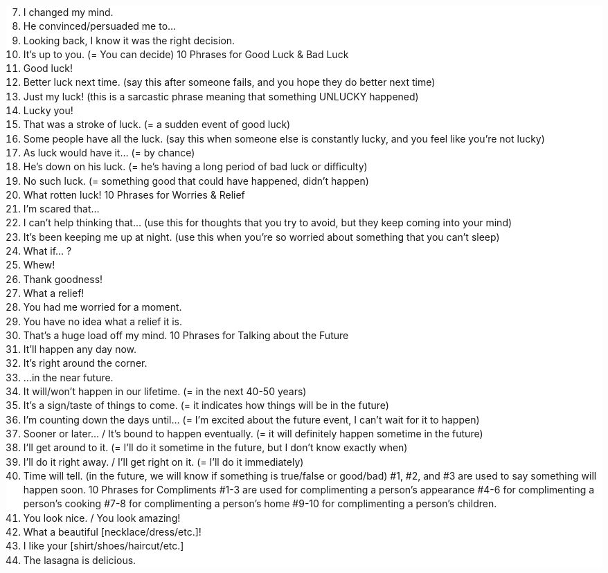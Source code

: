 7. I changed my mind.
8. He convinced/persuaded me to…
9. Looking back, I know it was the right decision.
10. It’s up to you.
(= You can decide)
10 Phrases for Good Luck & Bad Luck
1. Good luck!
2. Better luck next time.
(say this after someone fails, and you hope they do better next time)
3. Just my luck!
(this is a sarcastic phrase meaning that something UNLUCKY happened)
4. Lucky you!
5. That was a stroke of luck.
(= a sudden event of good luck)
6. Some people have all the luck.
(say this when someone else is constantly lucky, and you feel like you’re not lucky)
7. As luck would have it…
(= by chance)
8. He’s down on his luck.
(= he’s having a long period of bad luck or difficulty)
9. No such luck.
(= something good that could have happened, didn’t happen)
10. What rotten luck!
10 Phrases for Worries & Relief
1. I’m scared that…
2. I can’t help thinking that…
(use this for thoughts that you try to avoid, but they keep coming into your mind)
3. It’s been keeping me up at night.
(use this when you’re so worried about something that you can’t sleep)
4. What if… ?
5. Whew!
6. Thank goodness!
7. What a relief!
8. You had me worried for a moment.
9. You have no idea what a relief it is.
10. That’s a huge load off my mind.
10 Phrases for Talking about the Future
1. It’ll happen any day now.
2. It’s right around the corner.
3. …in the near future.
4. It will/won’t happen in our lifetime.
(= in the next 40-50 years)
5. It’s a sign/taste of things to come.
(= it indicates how things will be in the future)
6. I’m counting down the days until…
(= I’m excited about the future event, I can’t wait for it to happen)
7. Sooner or later… / It’s bound to happen eventually.
(= it will definitely happen sometime in the future)
8. I’ll get around to it.
(= I’ll do it sometime in the future, but I don’t know exactly when)
9. I’ll do it right away. / I’ll get right on it.
(= I’ll do it immediately)
10. Time will tell.
(in the future, we will know if something is true/false or good/bad)
#1, #2, and #3 are used to say something will happen soon.
10 Phrases for Compliments
#1-3 are used for complimenting a person’s appearance
#4-6 for complimenting a person’s cooking
#7-8 for complimenting a person’s home
#9-10 for complimenting a person’s children.
1. You look nice. / You look amazing!
2. What a beautiful [necklace/dress/etc.]!
3. I like your [shirt/shoes/haircut/etc.]
4. The lasagna is delicious.